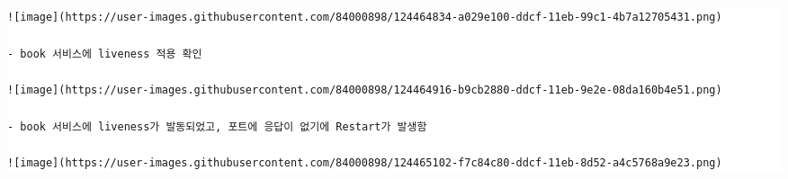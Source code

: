 ```
![image](https://user-images.githubusercontent.com/84000898/124464834-a029e100-ddcf-11eb-99c1-4b7a12705431.png)
 
- book 서비스에 liveness 적용 확인

![image](https://user-images.githubusercontent.com/84000898/124464916-b9cb2880-ddcf-11eb-9e2e-08da160b4e51.png)

- book 서비스에 liveness가 발동되었고, 포트에 응답이 없기에 Restart가 발생함

![image](https://user-images.githubusercontent.com/84000898/124465102-f7c84c80-ddcf-11eb-8d52-a4c5768a9e23.png)
